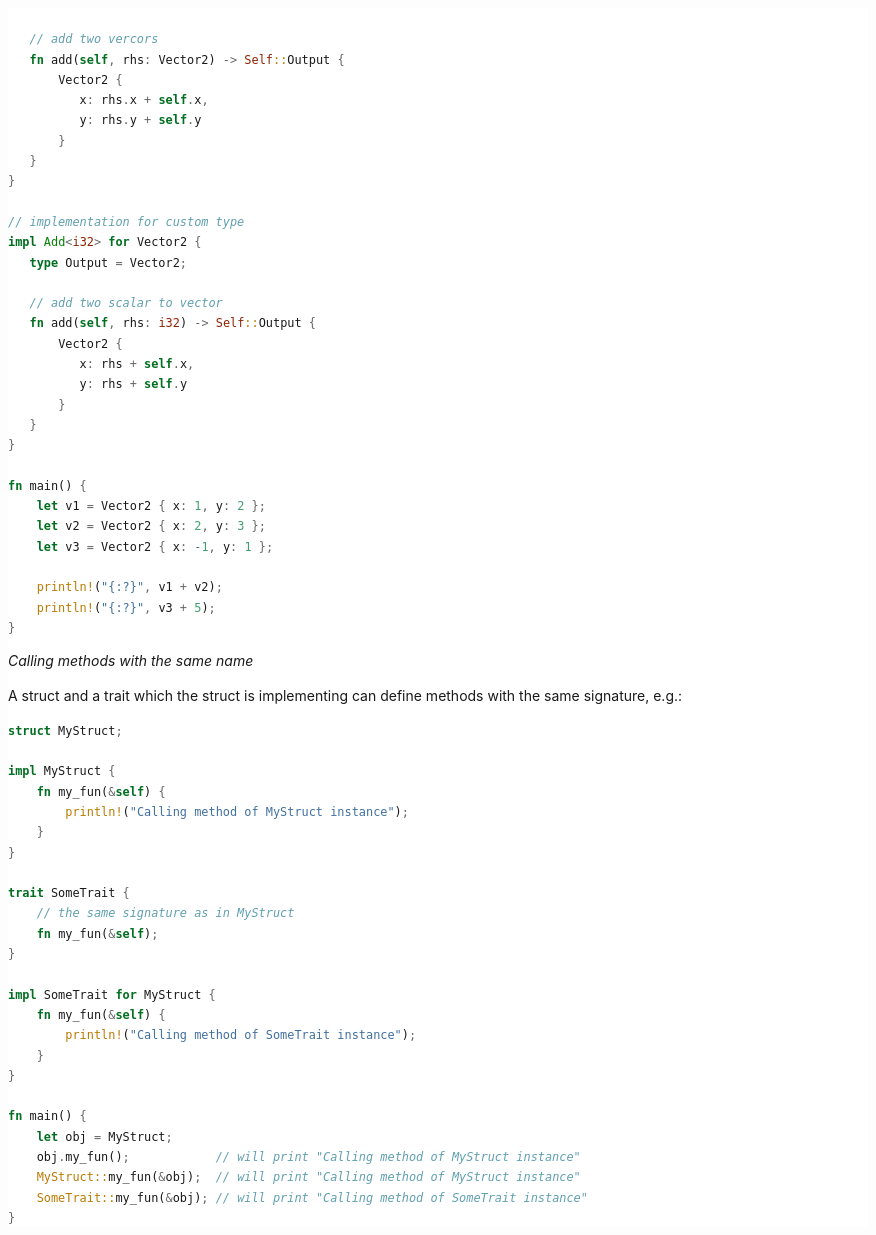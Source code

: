 ```rust

   // add two vercors
   fn add(self, rhs: Vector2) -> Self::Output {
       Vector2 {
          x: rhs.x + self.x,
          y: rhs.y + self.y
       }
   }
}

// implementation for custom type
impl Add<i32> for Vector2 {
   type Output = Vector2;

   // add two scalar to vector
   fn add(self, rhs: i32) -> Self::Output {
       Vector2 {
          x: rhs + self.x,
          y: rhs + self.y
       }
   }
}

fn main() {
    let v1 = Vector2 { x: 1, y: 2 };
    let v2 = Vector2 { x: 2, y: 3 };
    let v3 = Vector2 { x: -1, y: 1 };

    println!("{:?}", v1 + v2);
    println!("{:?}", v3 + 5);
}
```

*Calling methods with the same name*

A struct and a trait which the struct is implementing can define methods with the same signature, e.g.:

``` rust
struct MyStruct;

impl MyStruct {
    fn my_fun(&self) {
        println!("Calling method of MyStruct instance");
    }
}

trait SomeTrait {
    // the same signature as in MyStruct
    fn my_fun(&self);
}

impl SomeTrait for MyStruct {
    fn my_fun(&self) {
        println!("Calling method of SomeTrait instance");
    }
}

fn main() {
    let obj = MyStruct;
    obj.my_fun();            // will print "Calling method of MyStruct instance"
    MyStruct::my_fun(&obj);  // will print "Calling method of MyStruct instance"
    SomeTrait::my_fun(&obj); // will print "Calling method of SomeTrait instance"
}
```